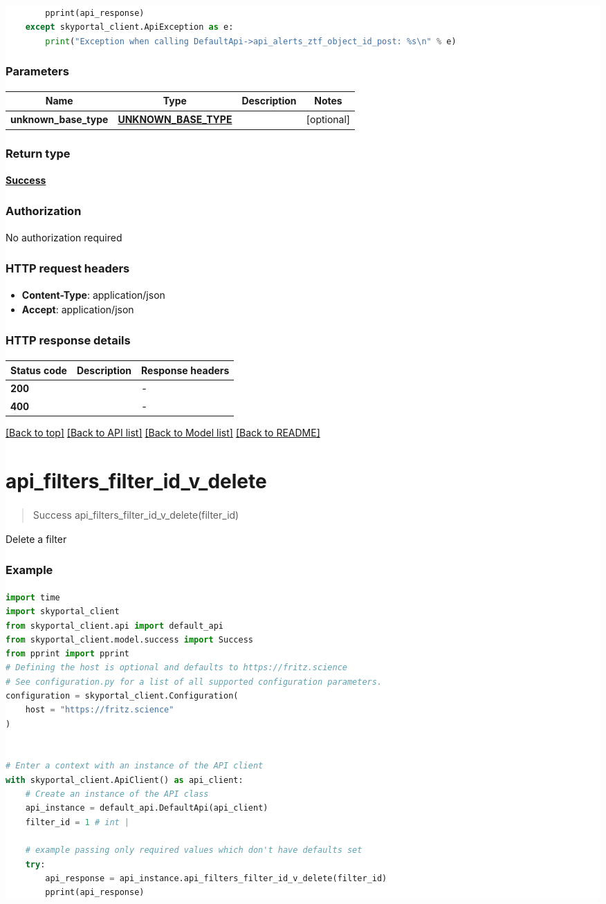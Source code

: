 ```python
        pprint(api_response)
    except skyportal_client.ApiException as e:
        print("Exception when calling DefaultApi->api_alerts_ztf_object_id_post: %s\n" % e)
```

### Parameters

Name | Type | Description  | Notes
------------- | ------------- | ------------- | -------------
 **unknown_base_type** | [**UNKNOWN_BASE_TYPE**](UNKNOWN_BASE_TYPE.md)|  | [optional]

### Return type

[**Success**](Success.md)

### Authorization

No authorization required

### HTTP request headers

 - **Content-Type**: application/json
 - **Accept**: application/json

### HTTP response details
| Status code | Description | Response headers |
|-------------|-------------|------------------|
**200** |  |  -  |
**400** |  |  -  |

[[Back to top]](#) [[Back to API list]](../README.md#documentation-for-api-endpoints) [[Back to Model list]](../README.md#documentation-for-models) [[Back to README]](../README.md)

# **api_filters_filter_id_v_delete**
> Success api_filters_filter_id_v_delete(filter_id)



Delete a filter

### Example

```python
import time
import skyportal_client
from skyportal_client.api import default_api
from skyportal_client.model.success import Success
from pprint import pprint
# Defining the host is optional and defaults to https://fritz.science
# See configuration.py for a list of all supported configuration parameters.
configuration = skyportal_client.Configuration(
    host = "https://fritz.science"
)


# Enter a context with an instance of the API client
with skyportal_client.ApiClient() as api_client:
    # Create an instance of the API class
    api_instance = default_api.DefaultApi(api_client)
    filter_id = 1 # int | 

    # example passing only required values which don't have defaults set
    try:
        api_response = api_instance.api_filters_filter_id_v_delete(filter_id)
        pprint(api_response)
```